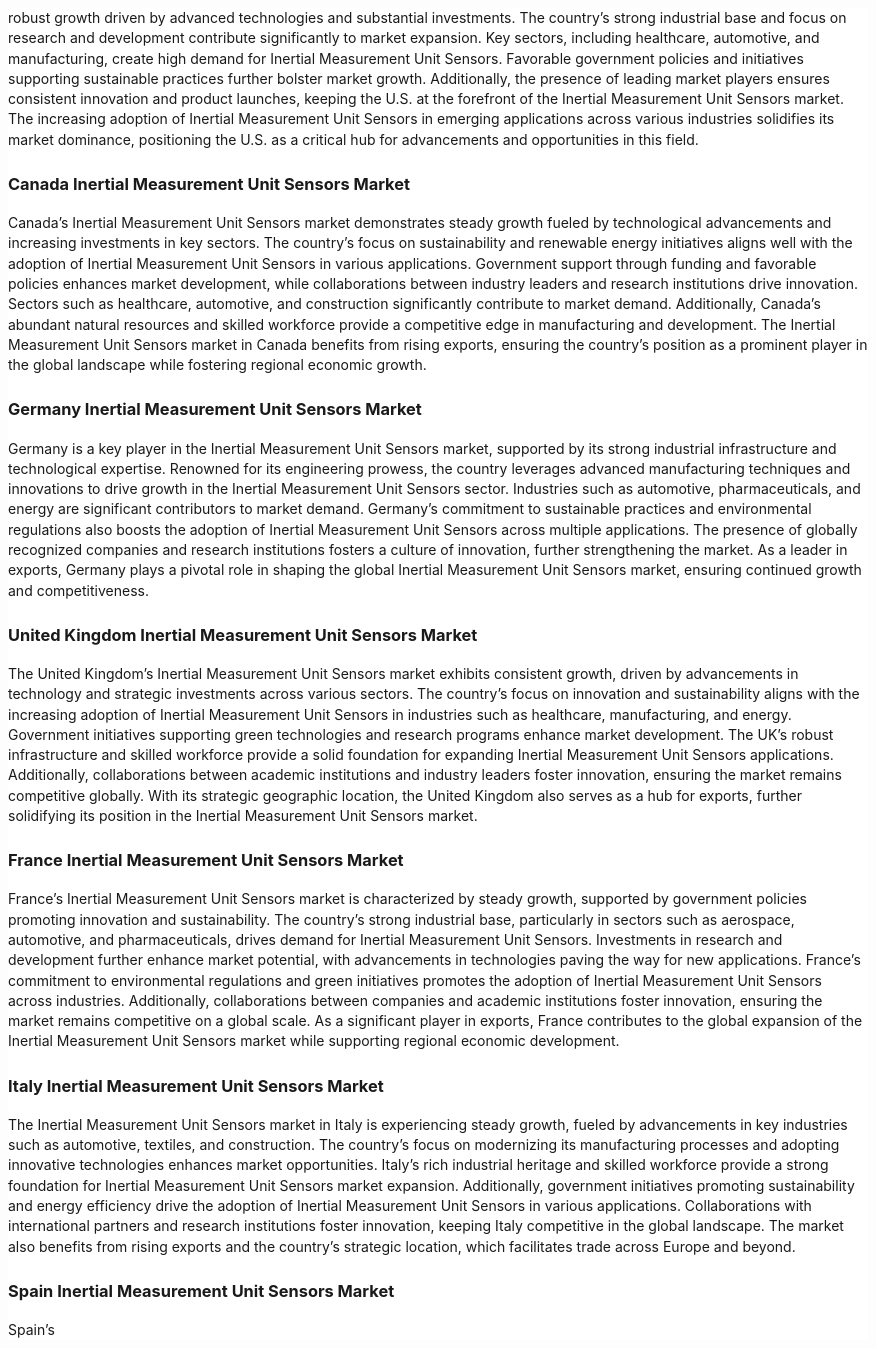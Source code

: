 robust growth driven by advanced technologies and substantial investments. The country&rsquo;s strong industrial base and focus on research and development contribute significantly to market expansion. Key sectors, including healthcare, automotive, and manufacturing, create high demand for Inertial Measurement Unit Sensors. Favorable government policies and initiatives supporting sustainable practices further bolster market growth. Additionally, the presence of leading market players ensures consistent innovation and product launches, keeping the U.S. at the forefront of the Inertial Measurement Unit Sensors market. The increasing adoption of Inertial Measurement Unit Sensors in emerging applications across various industries solidifies its market dominance, positioning the U.S. as a critical hub for advancements and opportunities in this field.</p><h3>Canada Inertial Measurement Unit Sensors Market</h3><p>Canada&rsquo;s Inertial Measurement Unit Sensors market demonstrates steady growth fueled by technological advancements and increasing investments in key sectors. The country&rsquo;s focus on sustainability and renewable energy initiatives aligns well with the adoption of Inertial Measurement Unit Sensors in various applications. Government support through funding and favorable policies enhances market development, while collaborations between industry leaders and research institutions drive innovation. Sectors such as healthcare, automotive, and construction significantly contribute to market demand. Additionally, Canada&rsquo;s abundant natural resources and skilled workforce provide a competitive edge in manufacturing and development. The Inertial Measurement Unit Sensors market in Canada benefits from rising exports, ensuring the country&rsquo;s position as a prominent player in the global landscape while fostering regional economic growth.</p><h3>Germany Inertial Measurement Unit Sensors Market</h3><p>Germany is a key player in the Inertial Measurement Unit Sensors market, supported by its strong industrial infrastructure and technological expertise. Renowned for its engineering prowess, the country leverages advanced manufacturing techniques and innovations to drive growth in the Inertial Measurement Unit Sensors sector. Industries such as automotive, pharmaceuticals, and energy are significant contributors to market demand. Germany&rsquo;s commitment to sustainable practices and environmental regulations also boosts the adoption of Inertial Measurement Unit Sensors across multiple applications. The presence of globally recognized companies and research institutions fosters a culture of innovation, further strengthening the market. As a leader in exports, Germany plays a pivotal role in shaping the global Inertial Measurement Unit Sensors market, ensuring continued growth and competitiveness.</p><h3>United Kingdom Inertial Measurement Unit Sensors Market</h3><p>The United Kingdom&rsquo;s Inertial Measurement Unit Sensors market exhibits consistent growth, driven by advancements in technology and strategic investments across various sectors. The country&rsquo;s focus on innovation and sustainability aligns with the increasing adoption of Inertial Measurement Unit Sensors in industries such as healthcare, manufacturing, and energy. Government initiatives supporting green technologies and research programs enhance market development. The UK&rsquo;s robust infrastructure and skilled workforce provide a solid foundation for expanding Inertial Measurement Unit Sensors applications. Additionally, collaborations between academic institutions and industry leaders foster innovation, ensuring the market remains competitive globally. With its strategic geographic location, the United Kingdom also serves as a hub for exports, further solidifying its position in the Inertial Measurement Unit Sensors market.</p><h3>France Inertial Measurement Unit Sensors Market</h3><p>France&rsquo;s Inertial Measurement Unit Sensors market is characterized by steady growth, supported by government policies promoting innovation and sustainability. The country&rsquo;s strong industrial base, particularly in sectors such as aerospace, automotive, and pharmaceuticals, drives demand for Inertial Measurement Unit Sensors. Investments in research and development further enhance market potential, with advancements in technologies paving the way for new applications. France&rsquo;s commitment to environmental regulations and green initiatives promotes the adoption of Inertial Measurement Unit Sensors across industries. Additionally, collaborations between companies and academic institutions foster innovation, ensuring the market remains competitive on a global scale. As a significant player in exports, France contributes to the global expansion of the Inertial Measurement Unit Sensors market while supporting regional economic development.</p><h3>Italy Inertial Measurement Unit Sensors Market</h3><p>The Inertial Measurement Unit Sensors market in Italy is experiencing steady growth, fueled by advancements in key industries such as automotive, textiles, and construction. The country&rsquo;s focus on modernizing its manufacturing processes and adopting innovative technologies enhances market opportunities. Italy&rsquo;s rich industrial heritage and skilled workforce provide a strong foundation for Inertial Measurement Unit Sensors market expansion. Additionally, government initiatives promoting sustainability and energy efficiency drive the adoption of Inertial Measurement Unit Sensors in various applications. Collaborations with international partners and research institutions foster innovation, keeping Italy competitive in the global landscape. The market also benefits from rising exports and the country&rsquo;s strategic location, which facilitates trade across Europe and beyond.</p><h3>Spain Inertial Measurement Unit Sensors Market</h3><p>Spain&rsquo;s